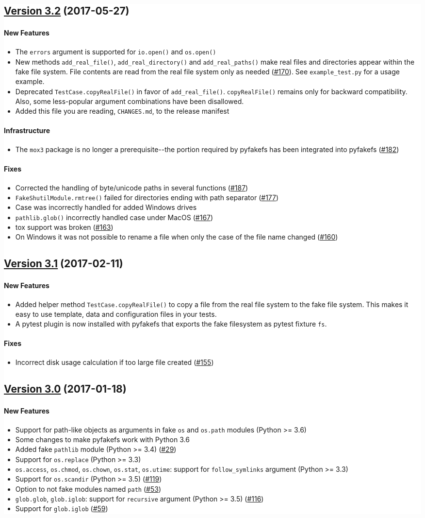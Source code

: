 ## [Version 3.2](https://pypi.python.org/pypi/pyfakefs/3.2) (2017-05-27)

#### New Features
  * The `errors` argument is supported for `io.open()` and `os.open()`
  * New methods `add_real_file()`, `add_real_directory()` and `add_real_paths()`
    make real files and directories appear within the fake file system.
    File contents are read from the real file system only as needed ([#170](../../issues/170)).
    See `example_test.py` for a usage example.
  * Deprecated `TestCase.copyRealFile()` in favor of `add_real_file()`.
    `copyRealFile()` remains only for backward compatibility.  Also, some
    less-popular argument combinations have been disallowed.
  * Added this file you are reading, `CHANGES.md`, to the release manifest

#### Infrastructure
  * The `mox3` package is no longer a prerequisite--the portion required by pyfakefs
    has been integrated into pyfakefs ([#182](../../issues/182))

#### Fixes
 * Corrected the handling of byte/unicode paths in several functions ([#187](../../issues/187))
 * `FakeShutilModule.rmtree()` failed for directories ending with path separator ([#177](../../issues/177))
 * Case was incorrectly handled for added Windows drives
 * `pathlib.glob()` incorrectly handled case under MacOS ([#167](../../issues/167))
 * tox support was broken ([#163](../../issues/163))
 * On Windows it was not possible to rename a file when only the case of the file
   name changed ([#160](../../issues/160))

## [Version 3.1](https://pypi.python.org/pypi/pyfakefs/3.1) (2017-02-11)

#### New Features
 * Added helper method `TestCase.copyRealFile()` to copy a file from
   the real file system to the fake file system. This makes it easy to use
   template, data and configuration files in your tests.
 * A pytest plugin is now installed with pyfakefs that exports the
   fake filesystem as pytest fixture `fs`.

#### Fixes
 * Incorrect disk usage calculation if too large file created ([#155](../../issues/155))

## [Version 3.0](https://pypi.python.org/pypi/pyfakefs/3.0) (2017-01-18)

#### New Features
 * Support for path-like objects as arguments in fake `os`
   and `os.path` modules (Python >= 3.6)
 * Some changes to make pyfakefs work with Python 3.6
 * Added fake `pathlib` module (Python >= 3.4) ([#29](../../issues/29))
 * Support for `os.replace` (Python >= 3.3)
 * `os.access`, `os.chmod`, `os.chown`, `os.stat`, `os.utime`:
   support for `follow_symlinks` argument (Python >= 3.3)
 * Support for `os.scandir` (Python >= 3.5) ([#119](../../issues/119))
 * Option to not fake modules named `path` ([#53](../../issues/53))
 * `glob.glob`, `glob.iglob`: support for `recursive` argument (Python >= 3.5) ([#116](../../issues/116))
 * Support for `glob.iglob` ([#59](../../issues/59))
